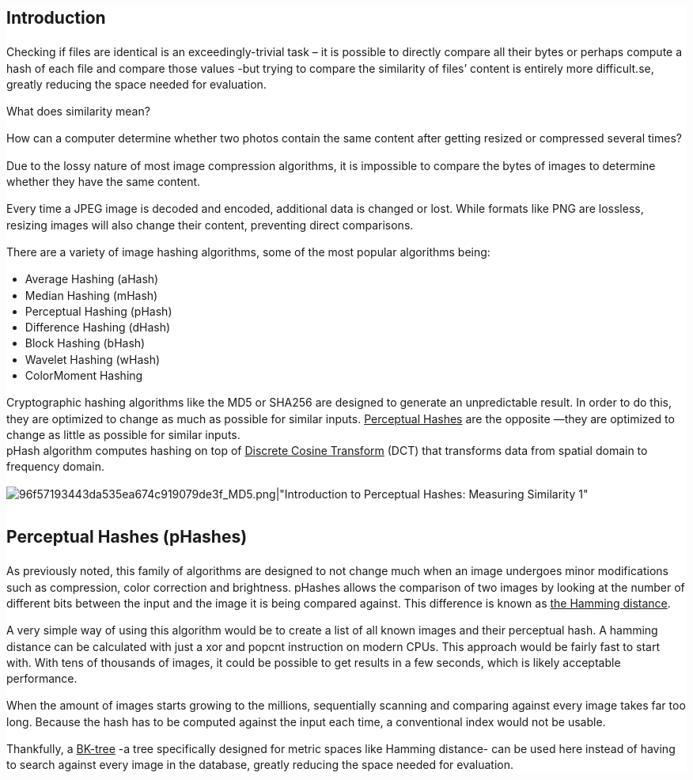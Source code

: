 ## Introduction

Checking if files are identical is an exceedingly-trivial task – it is possible to directly compare all their bytes or perhaps compute a hash of each file and compare those values -but trying to compare the similarity of files’ content is entirely more difficult.se, greatly reducing the space needed for evaluation.

What does similarity mean?

How can a computer determine whether two photos contain the same content after getting resized or compressed several times?

Due to the lossy nature of most image compression algorithms, it is impossible to compare the bytes of images to determine whether they have the same content.

Every time a JPEG image is decoded and encoded, additional data is changed or lost. While formats like PNG are lossless, resizing images will also change their content, preventing direct comparisons.

There are a variety of image hashing algorithms, some of the most popular algorithms being:

- Average Hashing (aHash)
- Median Hashing (mHash)
- Perceptual Hashing (pHash)
- Difference Hashing (dHash)
- Block Hashing (bHash)
- Wavelet Hashing (wHash)
- ColorMoment Hashing

Cryptographic hashing algorithms like the MD5 or SHA256 are designed to generate an unpredictable result. In order to do this, they are optimized to change as much as possible for similar inputs. [Perceptual Hashes](https://en.wikipedia.org/wiki/Perceptual_hashing) are the opposite —they are optimized to change as little as possible for similar inputs.  
pHash algorithm computes hashing on top of [Discrete Cosine Transform](https://en.wikipedia.org/wiki/Discrete_cosine_transform) (DCT) that transforms data from spatial domain to frequency domain.

![96f57193443da535ea674c919079de3f_MD5.png|"Introduction to Perceptual Hashes: Measuring Similarity 1"](/img/user/_resources/96f57193443da535ea674c919079de3f_MD5.png)

## Perceptual Hashes (pHashes)

As previously noted, this family of algorithms are designed to not change much when an image undergoes minor modifications such as compression, color correction and brightness. pHashes allows the comparison of two images by looking at the number of different bits between the input and the image it is being compared against. This difference is known as [the Hamming distance](https://en.wikipedia.org/wiki/Hamming_distance).

A very simple way of using this algorithm would be to create a list of all known images and their perceptual hash. A hamming distance can be calculated with just a xor and popcnt instruction on modern CPUs. This approach would be fairly fast to start with. With tens of thousands of images, it could be possible to get results in a few seconds, which is likely acceptable performance.

When the amount of images starts growing to the millions, sequentially scanning and comparing against every image takes far too long. Because the hash has to be computed against the input each time, a conventional index would not be usable.

Thankfully, a [BK-tree](https://en.wikipedia.org/wiki/BK-tree) -a tree specifically designed for metric spaces like Hamming distance- can be used here instead of having to search against every image in the database, greatly reducing the space needed for evaluation.
